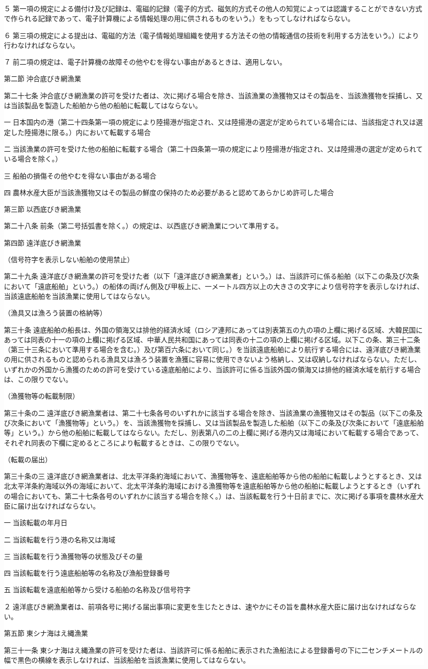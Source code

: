 ５ 第一項の規定による備付け及び記録は、電磁的記録（電子的方式、磁気的方式その他人の知覚によっては認識することができない方式で作られる記録であって、電子計算機による情報処理の用に供されるものをいう。）をもってしなければならない。

６ 第三項の規定による提出は、電磁的方法（電子情報処理組織を使用する方法その他の情報通信の技術を利用する方法をいう。）により行わなければならない。

７ 前二項の規定は、電子計算機の故障その他やむを得ない事由があるときは、適用しない。

第二節 沖合底びき網漁業

第二十七条 沖合底びき網漁業の許可を受けた者は、次に掲げる場合を除き、当該漁業の漁獲物又はその製品を、当該漁獲物を採捕し、又は当該製品を製造した船舶から他の船舶に転載してはならない。

一 日本国内の港（第二十四条第一項の規定により陸揚港が指定され、又は陸揚港の選定が定められている場合には、当該指定され又は選定した陸揚港に限る。）内において転載する場合

二 当該漁業の許可を受けた他の船舶に転載する場合（第二十四条第一項の規定により陸揚港が指定され、又は陸揚港の選定が定められている場合を除く。）

三 船舶の損傷その他やむを得ない事由がある場合

四 農林水産大臣が当該漁獲物又はその製品の鮮度の保持のため必要があると認めてあらかじめ許可した場合

第三節 以西底びき網漁業

第二十八条 前条（第二号括弧書を除く。）の規定は、以西底びき網漁業について準用する。

第四節 遠洋底びき網漁業

（信号符字を表示しない船舶の使用禁止）

第二十九条 遠洋底びき網漁業の許可を受けた者（以下「遠洋底びき網漁業者」という。）は、当該許可に係る船舶（以下この条及び次条において「遠底船舶」という。）の船体の両げん側及び甲板上に、一メートル四方以上の大きさの文字により信号符字を表示しなければ、当該遠底船舶を当該漁業に使用してはならない。

（漁具又は漁ろう装置の格納等）

第三十条 遠底船舶の船長は、外国の領海又は排他的経済水域（ロシア連邦にあっては別表第五の九の項の上欄に掲げる区域、大韓民国にあっては同表の十一の項の上欄に掲げる区域、中華人民共和国にあっては同表の十二の項の上欄に掲げる区域。以下この条、第三十二条（第三十三条において準用する場合を含む。）及び第百六条において同じ。）を当該遠底船舶により航行する場合には、遠洋底びき網漁業の用に供されるものと認められる漁具又は漁ろう装置を漁獲に容易に使用できないよう格納し、又は収納しなければならない。ただし、いずれかの外国から漁獲のための許可を受けている遠底船舶により、当該許可に係る当該外国の領海又は排他的経済水域を航行する場合は、この限りでない。

（漁獲物等の転載制限）

第三十条の二 遠洋底びき網漁業者は、第二十七条各号のいずれかに該当する場合を除き、当該漁業の漁獲物又はその製品（以下この条及び次条において「漁獲物等」という。）を、当該漁獲物を採捕し、又は当該製品を製造した船舶（以下この条及び次条において「遠底船舶等」という。）から他の船舶に転載してはならない。ただし、別表第八の二の上欄に掲げる港内又は海域において転載する場合であって、それぞれ同表の下欄に定めるところにより転載するときは、この限りでない。

（転載の届出）

第三十条の三 遠洋底びき網漁業者は、北太平洋条約海域において、漁獲物等を、遠底船舶等から他の船舶に転載しようとするとき、又は北太平洋条約海域以外の海域において、北太平洋条約海域における漁獲物等を遠底船舶等から他の船舶に転載しようとするとき（いずれの場合においても、第二十七条各号のいずれかに該当する場合を除く。）は、当該転載を行う十日前までに、次に掲げる事項を農林水産大臣に届け出なければならない。

一 当該転載の年月日

二 当該転載を行う港の名称又は海域

三 当該転載を行う漁獲物等の状態及びその量

四 当該転載を行う遠底船舶等の名称及び漁船登録番号

五 当該転載を遠底船舶等から受ける船舶の名称及び信号符字

２ 遠洋底びき網漁業者は、前項各号に掲げる届出事項に変更を生じたときは、速やかにその旨を農林水産大臣に届け出なければならない。

第五節 東シナ海はえ縄漁業

第三十一条 東シナ海はえ縄漁業の許可を受けた者は、当該許可に係る船舶に表示された漁船法による登録番号の下に二センチメートルの幅で黒色の横線を表示しなければ、当該船舶を当該漁業に使用してはならない。
